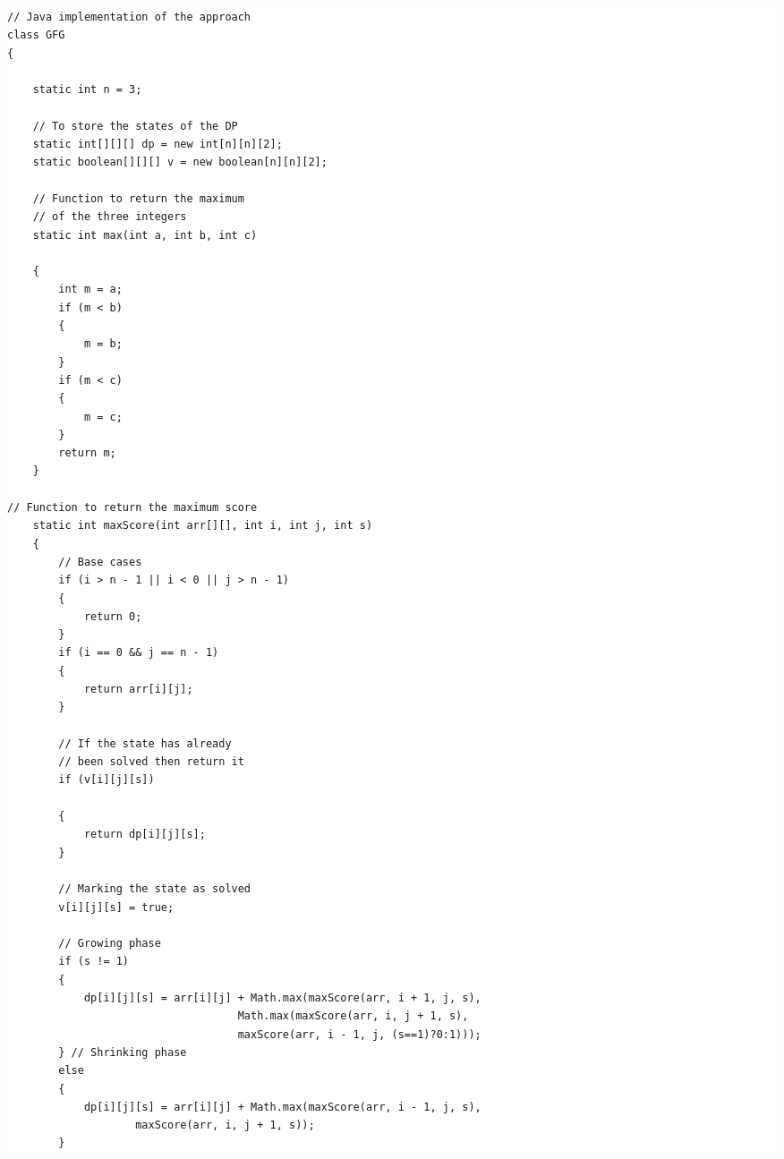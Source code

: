```
// Java implementation of the approach
class GFG
{

    static int n = 3;

    // To store the states of the DP
    static int[][][] dp = new int[n][n][2];
    static boolean[][][] v = new boolean[n][n][2];

    // Function to return the maximum
    // of the three integers
    static int max(int a, int b, int c)

    {
        int m = a;
        if (m < b)
        {
            m = b;
        }
        if (m < c)
        {
            m = c;
        }
        return m;
    }

// Function to return the maximum score
    static int maxScore(int arr[][], int i, int j, int s)
    {
        // Base cases
        if (i > n - 1 || i < 0 || j > n - 1)
        {
            return 0;
        }
        if (i == 0 && j == n - 1)
        {
            return arr[i][j];
        }

        // If the state has already
        // been solved then return it
        if (v[i][j][s])

        {
            return dp[i][j][s];
        }

        // Marking the state as solved
        v[i][j][s] = true;

        // Growing phase
        if (s != 1)
        {
            dp[i][j][s] = arr[i][j] + Math.max(maxScore(arr, i + 1, j, s),
                                    Math.max(maxScore(arr, i, j + 1, s),
                                    maxScore(arr, i - 1, j, (s==1)?0:1)));
        } // Shrinking phase
        else
        {
            dp[i][j][s] = arr[i][j] + Math.max(maxScore(arr, i - 1, j, s),
                    maxScore(arr, i, j + 1, s));
        }
```